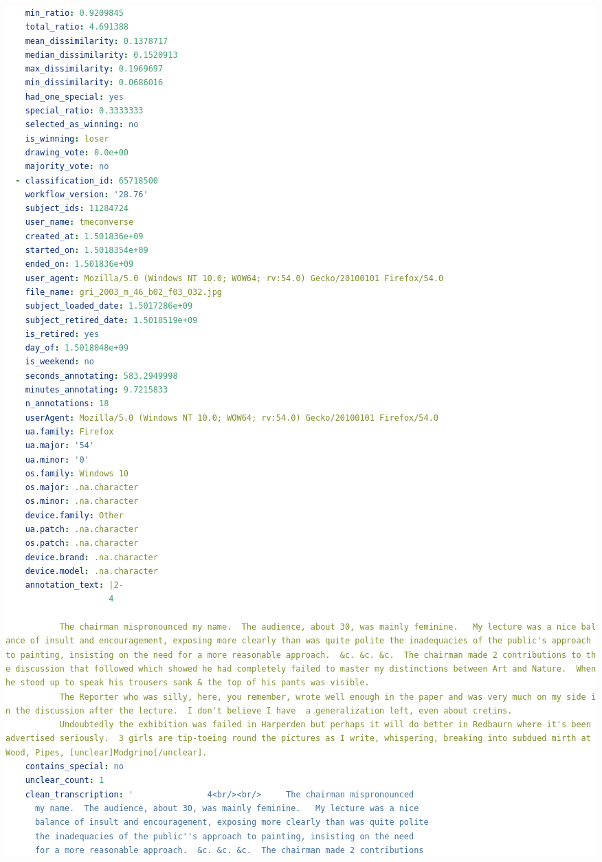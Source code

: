 ```yaml
    min_ratio: 0.9209845
    total_ratio: 4.691388
    mean_dissimilarity: 0.1378717
    median_dissimilarity: 0.1520913
    max_dissimilarity: 0.1969697
    min_dissimilarity: 0.0686016
    had_one_special: yes
    special_ratio: 0.3333333
    selected_as_winning: no
    is_winning: loser
    drawing_vote: 0.0e+00
    majority_vote: no
  - classification_id: 65718500
    workflow_version: '28.76'
    subject_ids: 11284724
    user_name: tmeconverse
    created_at: 1.501836e+09
    started_on: 1.5018354e+09
    ended_on: 1.501836e+09
    user_agent: Mozilla/5.0 (Windows NT 10.0; WOW64; rv:54.0) Gecko/20100101 Firefox/54.0
    file_name: gri_2003_m_46_b02_f03_032.jpg
    subject_loaded_date: 1.5017286e+09
    subject_retired_date: 1.5018519e+09
    is_retired: yes
    day_of: 1.5018048e+09
    is_weekend: no
    seconds_annotating: 583.2949998
    minutes_annotating: 9.7215833
    n_annotations: 18
    userAgent: Mozilla/5.0 (Windows NT 10.0; WOW64; rv:54.0) Gecko/20100101 Firefox/54.0
    ua.family: Firefox
    ua.major: '54'
    ua.minor: '0'
    os.family: Windows 10
    os.major: .na.character
    os.minor: .na.character
    device.family: Other
    ua.patch: .na.character
    os.patch: .na.character
    device.brand: .na.character
    device.model: .na.character
    annotation_text: |2-
                     4

           The chairman mispronounced my name.  The audience, about 30, was mainly feminine.   My lecture was a nice balance of insult and encouragement, exposing more clearly than was quite polite the inadequacies of the public's approach to painting, insisting on the need for a more reasonable approach.  &c. &c. &c.  The chairman made 2 contributions to the discussion that followed which showed he had completely failed to master my distinctions between Art and Nature.  When he stood up to speak his trousers sank & the top of his pants was visible.
           The Reporter who was silly, here, you remember, wrote well enough in the paper and was very much on my side in the discussion after the lecture.  I don't believe I have  a generalization left, even about cretins.
           Undoubtedly the exhibition was failed in Harperden but perhaps it will do better in Redbaurn where it's been advertised seriously.  3 girls are tip-toeing round the pictures as I write, whispering, breaking into subdued mirth at Wood, Pipes, [unclear]Modgrino[/unclear].
    contains_special: no
    unclear_count: 1
    clean_transcription: '               4<br/><br/>     The chairman mispronounced
      my name.  The audience, about 30, was mainly feminine.   My lecture was a nice
      balance of insult and encouragement, exposing more clearly than was quite polite
      the inadequacies of the public''s approach to painting, insisting on the need
      for a more reasonable approach.  &c. &c. &c.  The chairman made 2 contributions
```